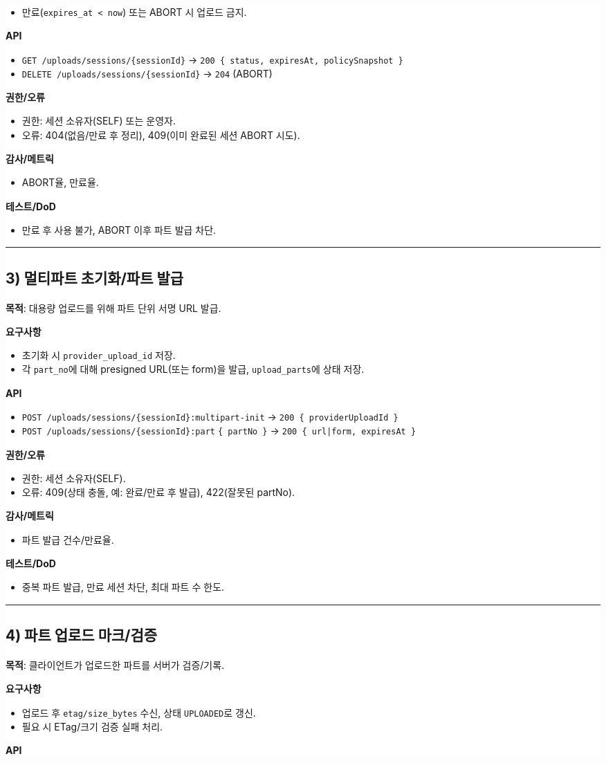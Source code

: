 * 만료(`expires_at < now`) 또는 ABORT 시 업로드 금지.

**API**

* `GET /uploads/sessions/{sessionId}` → `200 { status, expiresAt, policySnapshot }`
* `DELETE /uploads/sessions/{sessionId}` → `204` (ABORT)

**권한/오류**

* 권한: 세션 소유자(SELF) 또는 운영자.
* 오류: 404(없음/만료 후 정리), 409(이미 완료된 세션 ABORT 시도).

**감사/메트릭**

* ABORT율, 만료율.

**테스트/DoD**

* 만료 후 사용 불가, ABORT 이후 파트 발급 차단.

---

## 3) 멀티파트 초기화/파트 발급

**목적**: 대용량 업로드를 위해 파트 단위 서명 URL 발급.

**요구사항**

* 초기화 시 `provider_upload_id` 저장.
* 각 `part_no`에 대해 presigned URL(또는 form)을 발급, `upload_parts`에 상태 저장.

**API**

* `POST /uploads/sessions/{sessionId}:multipart-init` → `200 { providerUploadId }`
* `POST /uploads/sessions/{sessionId}:part` `{ partNo }` → `200 { url|form, expiresAt }`

**권한/오류**

* 권한: 세션 소유자(SELF).
* 오류: 409(상태 충돌, 예: 완료/만료 후 발급), 422(잘못된 partNo).

**감사/메트릭**

* 파트 발급 건수/만료율.

**테스트/DoD**

* 중복 파트 발급, 만료 세션 차단, 최대 파트 수 한도.

---

## 4) 파트 업로드 마크/검증

**목적**: 클라이언트가 업로드한 파트를 서버가 검증/기록.

**요구사항**

* 업로드 후 `etag/size_bytes` 수신, 상태 `UPLOADED`로 갱신.
* 필요 시 ETag/크기 검증 실패 처리.

**API**
